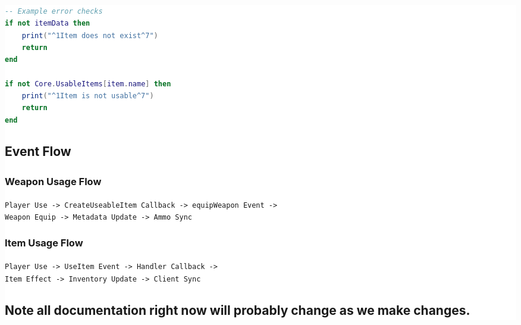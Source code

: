 ```lua
-- Example error checks
if not itemData then
    print("^1Item does not exist^7")
    return
end

if not Core.UsableItems[item.name] then
    print("^1Item is not usable^7")
    return
end
```

## Event Flow

### Weapon Usage Flow
```
Player Use -> CreateUseableItem Callback -> equipWeapon Event -> 
Weapon Equip -> Metadata Update -> Ammo Sync
```

### Item Usage Flow
```
Player Use -> UseItem Event -> Handler Callback -> 
Item Effect -> Inventory Update -> Client Sync
```


## Note all documentation right now will probably change as we make changes.